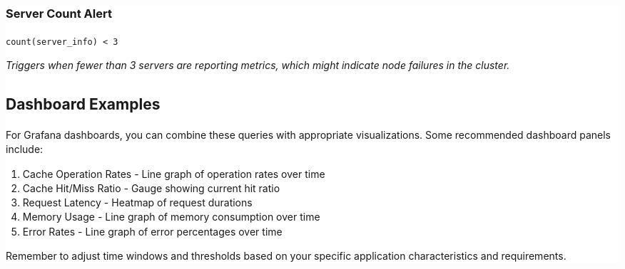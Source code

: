 ### Server Count Alert

```promql
count(server_info) < 3
```
*Triggers when fewer than 3 servers are reporting metrics, which might indicate node failures in the cluster.*

## Dashboard Examples

For Grafana dashboards, you can combine these queries with appropriate visualizations. Some recommended dashboard panels include:

1. Cache Operation Rates - Line graph of operation rates over time
2. Cache Hit/Miss Ratio - Gauge showing current hit ratio
3. Request Latency - Heatmap of request durations
4. Memory Usage - Line graph of memory consumption over time
5. Error Rates - Line graph of error percentages over time

Remember to adjust time windows and thresholds based on your specific application characteristics and requirements.

